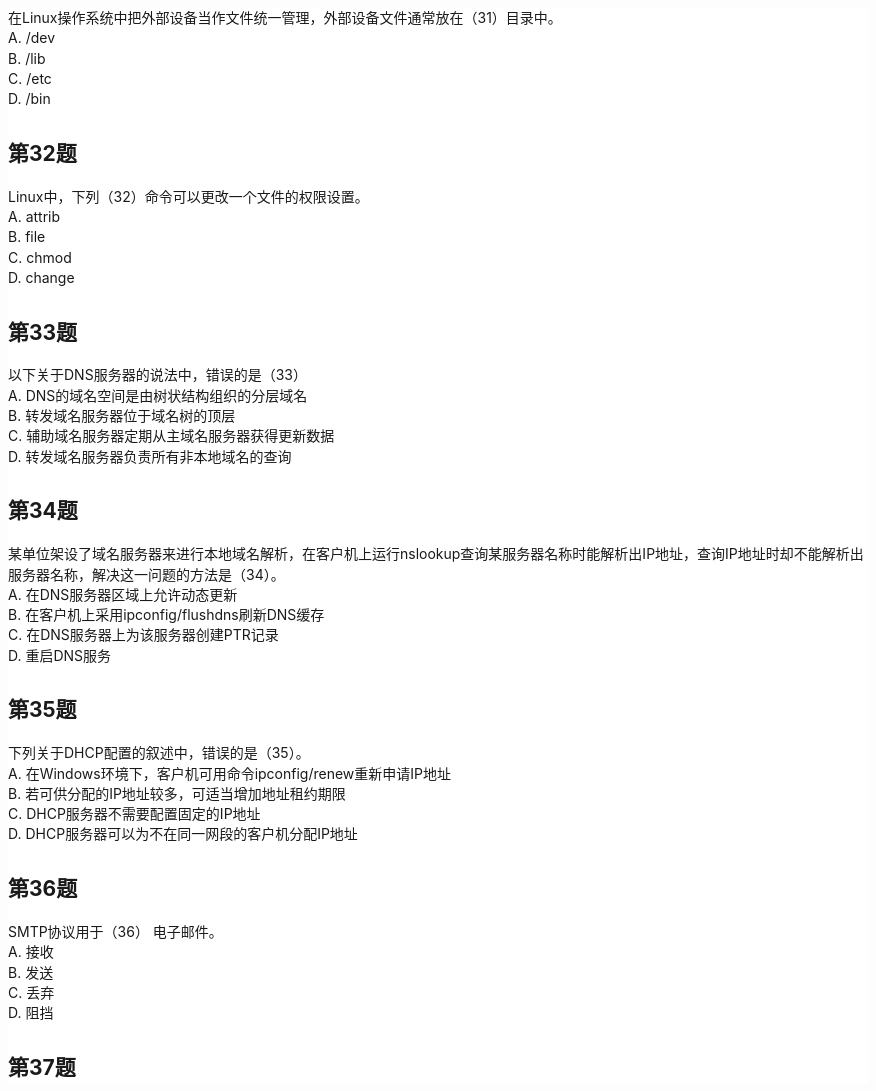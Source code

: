 在Linux操作系统中把外部设备当作文件统一管理，外部设备文件通常放在（31）目录中。  
A. /dev  
B. /lib  
C. /etc  
D. /bin  


## 第32题 ##

Linux中，下列（32）命令可以更改一个文件的权限设置。  
A. attrib  
B. file  
C. chmod  
D. change  


## 第33题 ##

以下关于DNS服务器的说法中，错误的是（33）  
A. DNS的域名空间是由树状结构组织的分层域名  
B. 转发域名服务器位于域名树的顶层  
C. 辅助域名服务器定期从主域名服务器获得更新数据  
D. 转发域名服务器负责所有非本地域名的查询  


## 第34题 ##

某单位架设了域名服务器来进行本地域名解析，在客户机上运行nslookup查询某服务器名称时能解析出IP地址，查询IP地址时却不能解析出服务器名称，解决这一问题的方法是（34）。  
A. 在DNS服务器区域上允许动态更新  
B. 在客户机上采用ipconfig/flushdns刷新DNS缓存  
C. 在DNS服务器上为该服务器创建PTR记录  
D. 重启DNS服务  


## 第35题 ##

下列关于DHCP配置的叙述中，错误的是（35）。  
A. 在Windows环境下，客户机可用命令ipconfig/renew重新申请IP地址  
B. 若可供分配的IP地址较多，可适当增加地址租约期限  
C. DHCP服务器不需要配置固定的IP地址  
D. DHCP服务器可以为不在同一网段的客户机分配IP地址  


## 第36题 ##

SMTP协议用于（36） 电子邮件。  
A. 接收  
B. 发送  
C. 丢弃  
D. 阻挡  


## 第37题 ##
